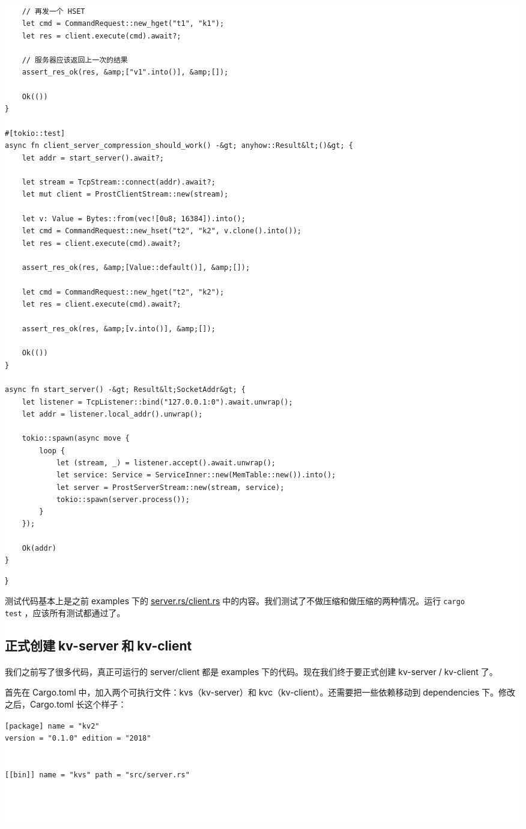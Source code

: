         // 再发一个 HSET
        let cmd = CommandRequest::new_hget("t1", "k1");
        let res = client.execute(cmd).await?;

        // 服务器应该返回上一次的结果
        assert_res_ok(res, &amp;["v1".into()], &amp;[]);

        Ok(())
    }

    #[tokio::test]
    async fn client_server_compression_should_work() -&gt; anyhow::Result&lt;()&gt; {
        let addr = start_server().await?;

        let stream = TcpStream::connect(addr).await?;
        let mut client = ProstClientStream::new(stream);

        let v: Value = Bytes::from(vec![0u8; 16384]).into();
        let cmd = CommandRequest::new_hset("t2", "k2", v.clone().into());
        let res = client.execute(cmd).await?;

        assert_res_ok(res, &amp;[Value::default()], &amp;[]);

        let cmd = CommandRequest::new_hget("t2", "k2");
        let res = client.execute(cmd).await?;

        assert_res_ok(res, &amp;[v.into()], &amp;[]);

        Ok(())
    }

    async fn start_server() -&gt; Result&lt;SocketAddr&gt; {
        let listener = TcpListener::bind("127.0.0.1:0").await.unwrap();
        let addr = listener.local_addr().unwrap();

        tokio::spawn(async move {
            loop {
                let (stream, _) = listener.accept().await.unwrap();
                let service: Service = ServiceInner::new(MemTable::new()).into();
                let server = ProstServerStream::new(stream, service);
                tokio::spawn(server.process());
            }
        });

        Ok(addr)
    }
}
</code></pre><p>测试代码基本上是之前 examples 下的 <a href="http://server.rs/client.rs">server.rs/client.rs</a> 中的内容。我们测试了不做压缩和做压缩的两种情况。运行 <code>cargo test</code> ，应该所有测试都通过了。</p><h2>正式创建 kv-server 和 kv-client</h2><p>我们之前写了很多代码，真正可运行的 server/client 都是 examples 下的代码。现在我们终于要正式创建 kv-server / kv-client 了。</p><p>首先在 Cargo.toml 中，加入两个可执行文件：kvs（kv-server）和 kvc（kv-client）。还需要把一些依赖移动到 dependencies 下。修改之后，Cargo.toml 长这个样子：</p><pre><code class="language-rust">[package]
name = "kv2"
version = "0.1.0"
edition = "2018"

[[bin]]
name = "kvs"
path = "src/server.rs"
